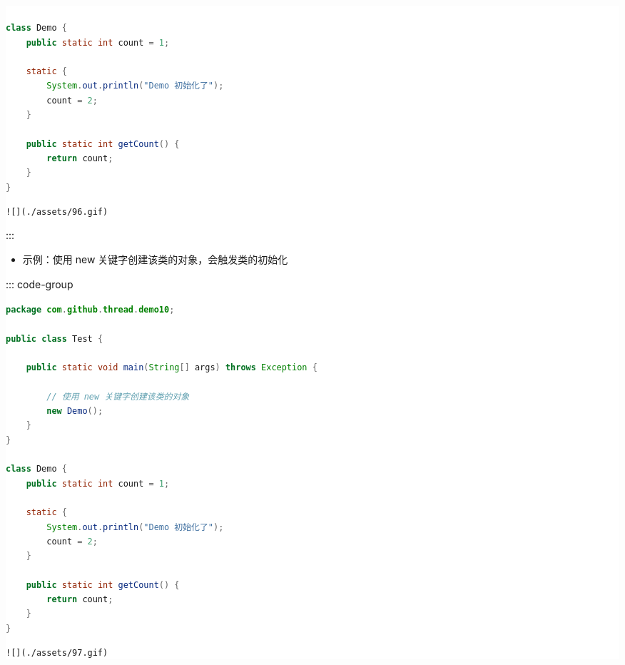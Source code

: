 ```java [Test.java]

class Demo {
    public static int count = 1;

    static {
        System.out.println("Demo 初始化了");
        count = 2;
    }

    public static int getCount() {
        return count;
    }
}
```

```md:img [cmd 控制台]
![](./assets/96.gif)
```

:::



* 示例：使用 new 关键字创建该类的对象，会触发类的初始化

::: code-group

```java [Test.java]
package com.github.thread.demo10;

public class Test {

    public static void main(String[] args) throws Exception {

        // 使用 new 关键字创建该类的对象
        new Demo();
    }
}

class Demo {
    public static int count = 1;

    static {
        System.out.println("Demo 初始化了");
        count = 2;
    }

    public static int getCount() {
        return count;
    }
}
```

```md:img [cmd 控制台]
![](./assets/97.gif)
```
